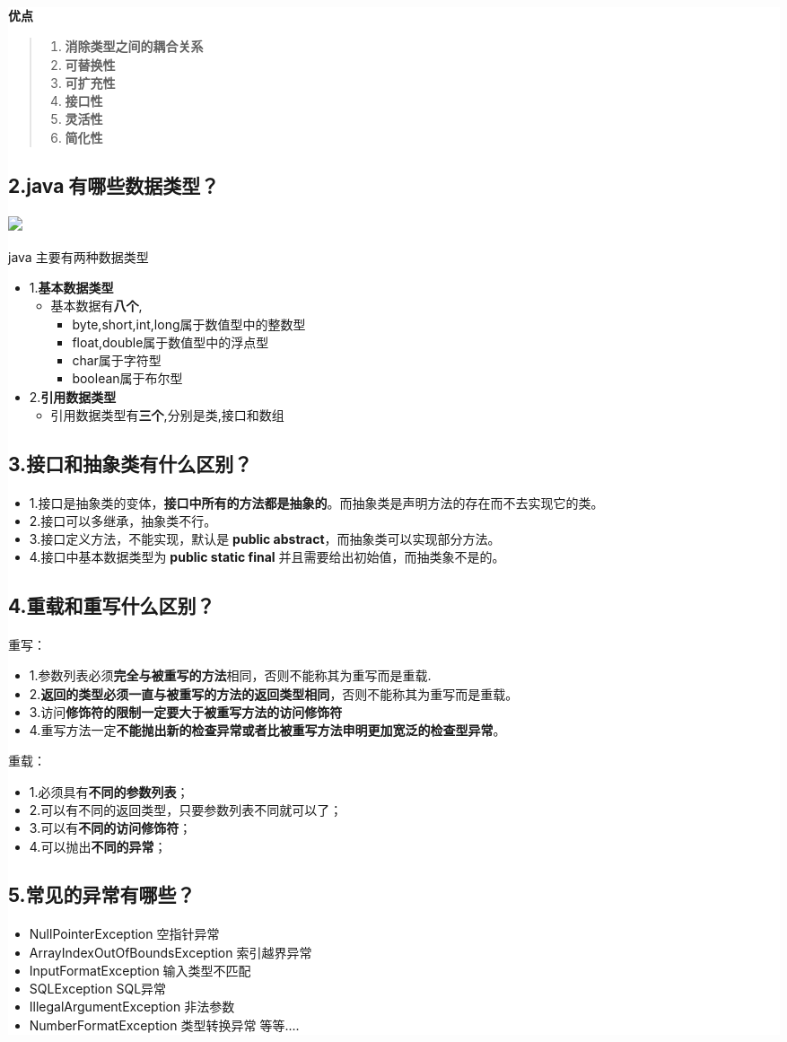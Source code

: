  **优点**

>   1. **消除类型之间的耦合关系**<br>
>   2. **可替换性**<br>
>   3. **可扩充性**<br>
>   4. **接口性**<br>
>   5. **灵活性**<br>
>   6. **简化性**<br>

## 2.java 有哪些数据类型？

![](https://cdn.tobebetterjavaer.com/tobebetterjavaer/images/baguwen/basic-34-03.png)

java 主要有两种数据类型

 - 1.**基本数据类型**
   - 基本数据有**八个**,
     - byte,short,int,long属于数值型中的整数型
     - float,double属于数值型中的浮点型
     - char属于字符型
     - boolean属于布尔型
 - 2.**引用数据类型**
   - 引用数据类型有**三个**,分别是类,接口和数组

## 3.接口和抽象类有什么区别？

- 1.接口是抽象类的变体，**接口中所有的方法都是抽象的**。而抽象类是声明方法的存在而不去实现它的类。
- 2.接口可以多继承，抽象类不行。
- 3.接口定义方法，不能实现，默认是 **public abstract**，而抽象类可以实现部分方法。
- 4.接口中基本数据类型为 **public static final** 并且需要给出初始值，而抽类象不是的。

## 4.重载和重写什么区别？

重写：

- 1.参数列表必须**完全与被重写的方法**相同，否则不能称其为重写而是重载.
- 2.**返回的类型必须一直与被重写的方法的返回类型相同**，否则不能称其为重写而是重载。
- 3.访问**修饰符的限制一定要大于被重写方法的访问修饰符**
- 4.重写方法一定**不能抛出新的检查异常或者比被重写方法申明更加宽泛的检查型异常**。

重载：

- 1.必须具有**不同的参数列表**；
- 2.可以有不同的返回类型，只要参数列表不同就可以了；
- 3.可以有**不同的访问修饰符**；
- 4.可以抛出**不同的异常**；

## 5.常见的异常有哪些？

- NullPointerException 空指针异常
- ArrayIndexOutOfBoundsException 索引越界异常
- InputFormatException 输入类型不匹配
- SQLException SQL异常
- IllegalArgumentException 非法参数
- NumberFormatException 类型转换异常
  等等....
